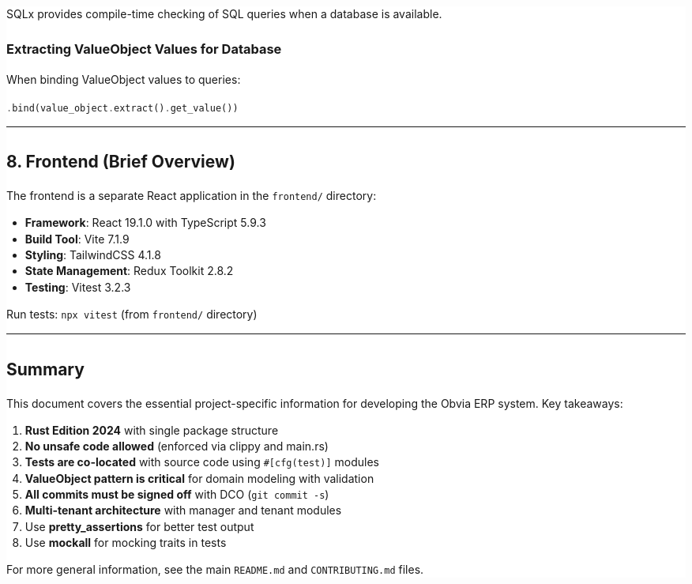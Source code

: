 SQLx provides compile-time checking of SQL queries when a database is available.

### Extracting ValueObject Values for Database

When binding ValueObject values to queries:

```rust
.bind(value_object.extract().get_value())
```

---

## 8. Frontend (Brief Overview)

The frontend is a separate React application in the `frontend/` directory:

- **Framework**: React 19.1.0 with TypeScript 5.9.3
- **Build Tool**: Vite 7.1.9
- **Styling**: TailwindCSS 4.1.8
- **State Management**: Redux Toolkit 2.8.2
- **Testing**: Vitest 3.2.3

Run tests: `npx vitest` (from `frontend/` directory)

---

## Summary

This document covers the essential project-specific information for developing the Obvia ERP system. Key takeaways:

1. **Rust Edition 2024** with single package structure
2. **No unsafe code allowed** (enforced via clippy and main.rs)
3. **Tests are co-located** with source code using `#[cfg(test)]` modules
4. **ValueObject pattern is critical** for domain modeling with validation
5. **All commits must be signed off** with DCO (`git commit -s`)
6. **Multi-tenant architecture** with manager and tenant modules
7. Use **pretty_assertions** for better test output
8. Use **mockall** for mocking traits in tests

For more general information, see the main `README.md` and `CONTRIBUTING.md` files.